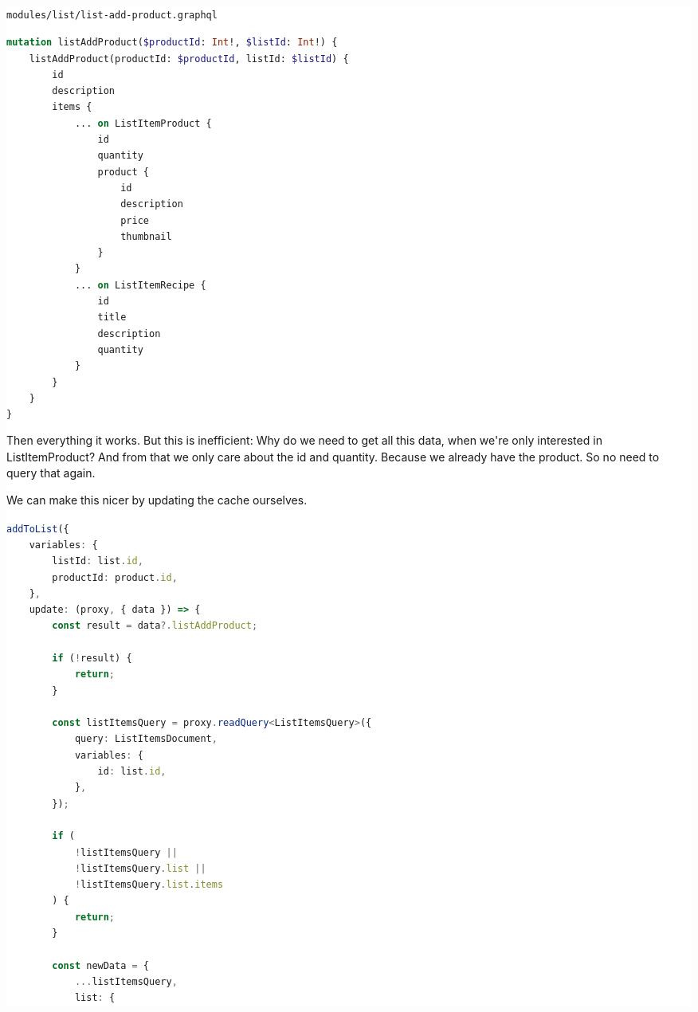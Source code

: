 `modules/list/list-add-product.graphql`

```graphql
mutation listAddProduct($productId: Int!, $listId: Int!) {
    listAddProduct(productId: $productId, listId: $listId) {
        id
        description
        items {
            ... on ListItemProduct {
                id
                quantity
                product {
                    id
                    description
                    price
                    thumbnail
                }
            }
            ... on ListItemRecipe {
                id
                title
                description
                quantity
            }
        }
    }
}
```

Then everything it works. But this is inefficient: Why do we need to get all this data, when we're only interested in ListItemProduct? And from that we only care about the id and quantity. Because we already have the product. So no need to query that again.

We can make this nicer by updating the cache ourselves.

```ts
addToList({
    variables: {
        listId: list.id,
        productId: product.id,
    },
    update: (proxy, { data }) => {
        const result = data?.listAddProduct;

        if (!result) {
            return;
        }

        const listItemsQuery = proxy.readQuery<ListItemsQuery>({
            query: ListItemsDocument,
            variables: {
                id: list.id,
            },
        });

        if (
            !listItemsQuery ||
            !listItemsQuery.list ||
            !listItemsQuery.list.items
        ) {
            return;
        }

        const newData = {
            ...listItemsQuery,
            list: {
```